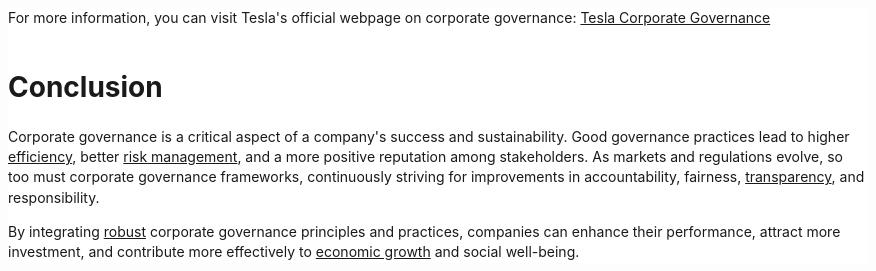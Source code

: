For more information, you can visit Tesla's official webpage on corporate governance: [Tesla Corporate Governance](https://ir.tesla.com/corporate-governance)

# Conclusion

Corporate governance is a critical aspect of a company's success and sustainability. Good governance practices lead to higher [efficiency](../e/efficiency.md), better [risk management](../r/risk_management.md), and a more positive reputation among stakeholders. As markets and regulations evolve, so too must corporate governance frameworks, continuously striving for improvements in accountability, fairness, [transparency](../t/transparency.md), and responsibility.

By integrating [robust](../r/robust.md) corporate governance principles and practices, companies can enhance their performance, attract more investment, and contribute more effectively to [economic growth](../e/economic_growth.md) and social well-being.